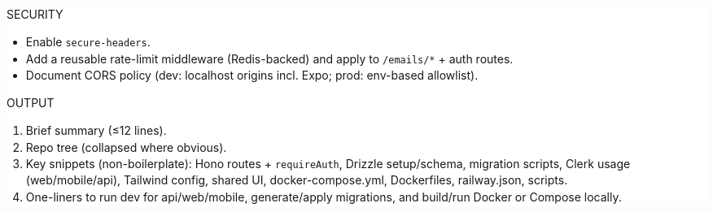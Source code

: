 SECURITY
- Enable `secure-headers`.
- Add a reusable rate-limit middleware (Redis-backed) and apply to `/emails/*` + auth routes.
- Document CORS policy (dev: localhost origins incl. Expo; prod: env-based allowlist).

OUTPUT
1) Brief summary (≤12 lines).
2) Repo tree (collapsed where obvious).
3) Key snippets (non-boilerplate): Hono routes + `requireAuth`, Drizzle setup/schema, migration scripts, Clerk usage (web/mobile/api), Tailwind config, shared UI, docker-compose.yml, Dockerfiles, railway.json, scripts.
4) One-liners to run dev for api/web/mobile, generate/apply migrations, and build/run Docker or Compose locally.
